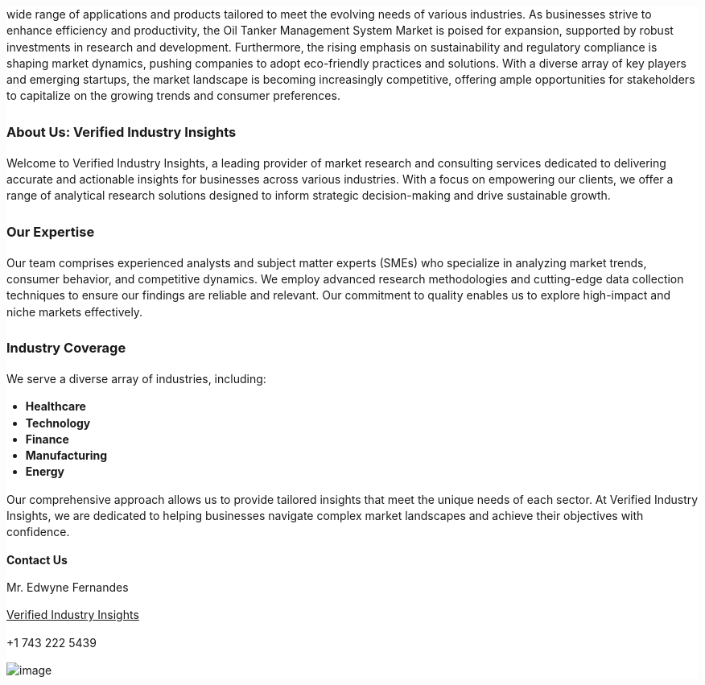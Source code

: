 wide range of applications and products tailored to meet the evolving needs of various industries. As businesses strive to enhance efficiency and productivity, the Oil Tanker Management System Market is poised for expansion, supported by robust investments in research and development. Furthermore, the rising emphasis on sustainability and regulatory compliance is shaping market dynamics, pushing companies to adopt eco-friendly practices and solutions. With a diverse array of key players and emerging startups, the market landscape is becoming increasingly competitive, offering ample opportunities for stakeholders to capitalize on the growing trends and consumer preferences.</p><h3>About Us: Verified Industry Insights</h3><p>Welcome to Verified Industry Insights, a leading provider of market research and consulting services dedicated to delivering accurate and actionable insights for businesses across various industries. With a focus on empowering our clients, we offer a range of analytical research solutions designed to inform strategic decision-making and drive sustainable growth.</p><h3>Our Expertise</h3><p>Our team comprises experienced analysts and subject matter experts (SMEs) who specialize in analyzing market trends, consumer behavior, and competitive dynamics. We employ advanced research methodologies and cutting-edge data collection techniques to ensure our findings are reliable and relevant. Our commitment to quality enables us to explore high-impact and niche markets effectively.</p><h3>Industry Coverage</h3><p>We serve a diverse array of industries, including:</p><ul><li><strong>Healthcare</strong></li><li><strong>Technology</strong></li><li><strong>Finance</strong></li><li><strong>Manufacturing</strong></li><li><strong>Energy</strong></li></ul><p>Our comprehensive approach allows us to provide tailored insights that meet the unique needs of each sector. At Verified Industry Insights, we are dedicated to helping businesses navigate complex market landscapes and achieve their objectives with confidence.</p><p><strong>Contact Us</strong></p><p>Mr. Edwyne Fernandes</p><p><a href="https://www.verifiedindustryinsights.com/">Verified Industry Insights</a></p><p>+1 743 222 5439</p>
![image](https://github.com/user-attachments/assets/8853db41-0474-4330-9c4c-196d11188632)
